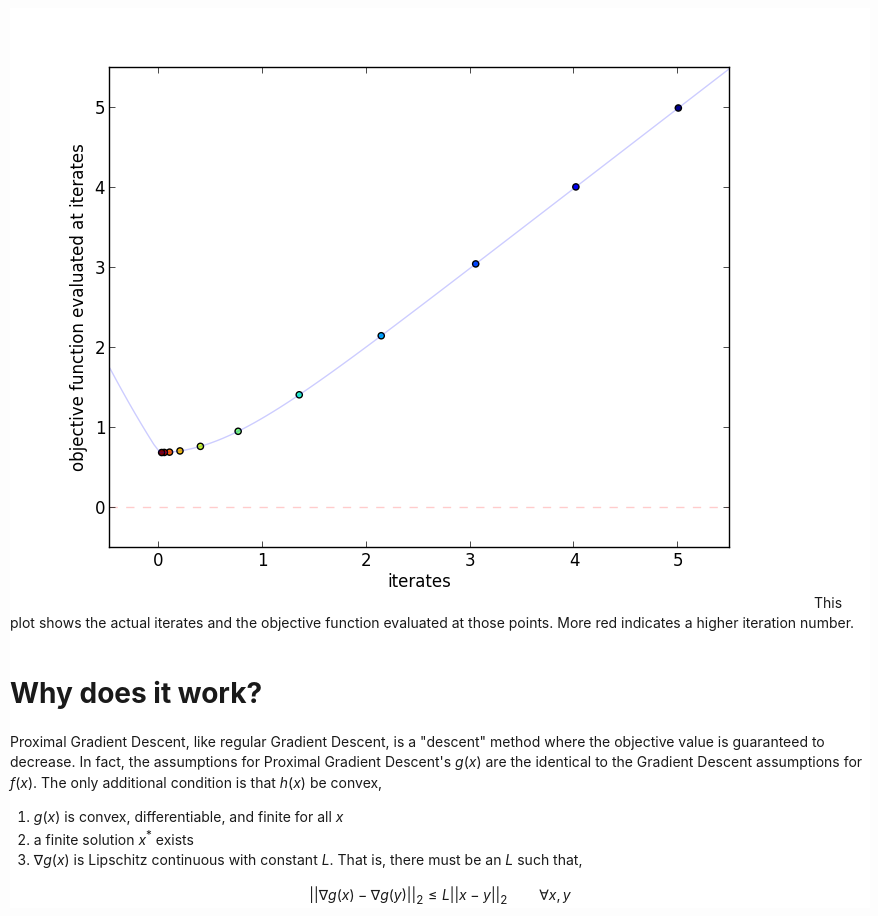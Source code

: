   <img src="/assets/img/proximal_gradient_descent/iterates.png"></img>
  <span class="caption">
    This plot shows the actual iterates and the objective function evaluated at
    those points. More red indicates a higher iteration number.
  </span>
</div>

Why does it work?
=================

  Proximal Gradient Descent, like regular Gradient Descent, is a "descent"
method where the objective value is guaranteed to decrease. In fact, the
assumptions for Proximal Gradient Descent's $g(x)$ are the identical to the
Gradient Descent assumptions for $f(x)$. The only additional condition is
that $h(x)$ be convex,

1. $g(x)$ is convex, differentiable, and finite for all $x$
2. a finite solution $x^{*}$ exists
3. $\nabla g(x)$ is Lipschitz continuous with constant $L$. That is, there must
   be an $L$ such that,

$$
  || \nabla g(x) - \nabla g(y) ||_2 \le L || x - y ||_2 \qquad \forall x,y
$$
